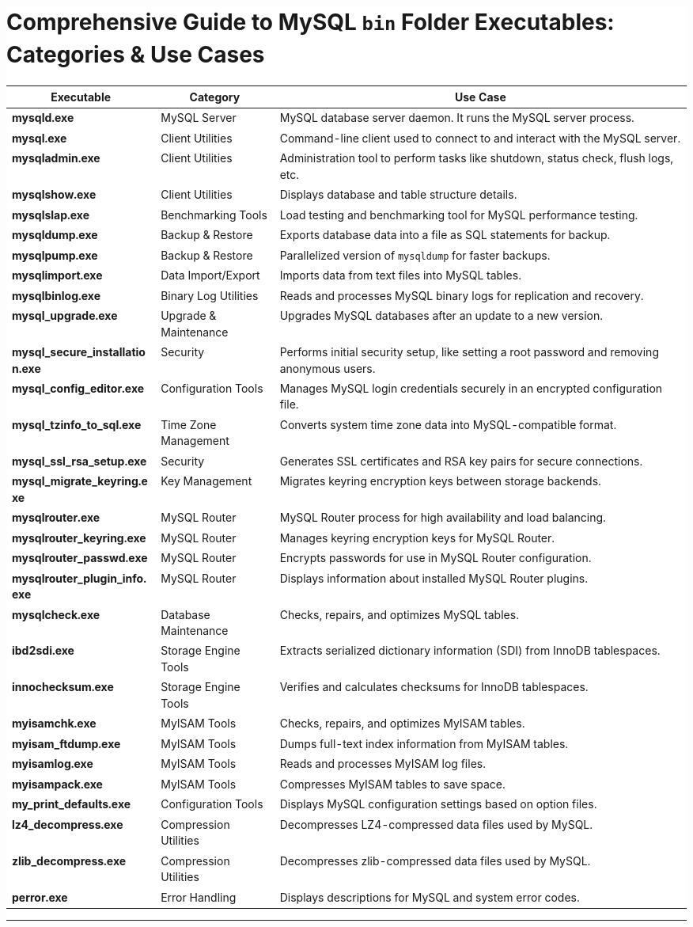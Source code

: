 # **Comprehensive Guide to MySQL `bin` Folder Executables: Categories & Use Cases**

| **Executable**                    | **Category**          | **Use Case**                                                                                |
| --------------------------------- | --------------------- | ------------------------------------------------------------------------------------------- |
| **mysqld.exe**                    | MySQL Server          | MySQL database server daemon. It runs the MySQL server process.                             |
| **mysql.exe**                     | Client Utilities      | Command-line client used to connect to and interact with the MySQL server.                  |
| **mysqladmin.exe**                | Client Utilities      | Administration tool to perform tasks like shutdown, status check, flush logs, etc.          |
| **mysqlshow.exe**                 | Client Utilities      | Displays database and table structure details.                                              |
| **mysqlslap.exe**                 | Benchmarking Tools    | Load testing and benchmarking tool for MySQL performance testing.                           |
| **mysqldump.exe**                 | Backup & Restore      | Exports database data into a file as SQL statements for backup.                             |
| **mysqlpump.exe**                 | Backup & Restore      | Parallelized version of `mysqldump` for faster backups.                                     |
| **mysqlimport.exe**               | Data Import/Export    | Imports data from text files into MySQL tables.                                             |
| **mysqlbinlog.exe**               | Binary Log Utilities  | Reads and processes MySQL binary logs for replication and recovery.                         |
| **mysql_upgrade.exe**             | Upgrade & Maintenance | Upgrades MySQL databases after an update to a new version.                                  |
| **mysql_secure_installation.exe** | Security              | Performs initial security setup, like setting a root password and removing anonymous users. |
| **mysql_config_editor.exe**       | Configuration Tools   | Manages MySQL login credentials securely in an encrypted configuration file.                |
| **mysql_tzinfo_to_sql.exe**       | Time Zone Management  | Converts system time zone data into MySQL-compatible format.                                |
| **mysql_ssl_rsa_setup.exe**       | Security              | Generates SSL certificates and RSA key pairs for secure connections.                        |
| **mysql_migrate_keyring.exe**     | Key Management        | Migrates keyring encryption keys between storage backends.                                  |
| **mysqlrouter.exe**               | MySQL Router          | MySQL Router process for high availability and load balancing.                              |
| **mysqlrouter_keyring.exe**       | MySQL Router          | Manages keyring encryption keys for MySQL Router.                                           |
| **mysqlrouter_passwd.exe**        | MySQL Router          | Encrypts passwords for use in MySQL Router configuration.                                   |
| **mysqlrouter_plugin_info.exe**   | MySQL Router          | Displays information about installed MySQL Router plugins.                                  |
| **mysqlcheck.exe**                | Database Maintenance  | Checks, repairs, and optimizes MySQL tables.                                                |
| **ibd2sdi.exe**                   | Storage Engine Tools  | Extracts serialized dictionary information (SDI) from InnoDB tablespaces.                   |
| **innochecksum.exe**              | Storage Engine Tools  | Verifies and calculates checksums for InnoDB tablespaces.                                   |
| **myisamchk.exe**                 | MyISAM Tools          | Checks, repairs, and optimizes MyISAM tables.                                               |
| **myisam_ftdump.exe**             | MyISAM Tools          | Dumps full-text index information from MyISAM tables.                                       |
| **myisamlog.exe**                 | MyISAM Tools          | Reads and processes MyISAM log files.                                                       |
| **myisampack.exe**                | MyISAM Tools          | Compresses MyISAM tables to save space.                                                     |
| **my_print_defaults.exe**         | Configuration Tools   | Displays MySQL configuration settings based on option files.                                |
| **lz4_decompress.exe**            | Compression Utilities | Decompresses LZ4-compressed data files used by MySQL.                                       |
| **zlib_decompress.exe**           | Compression Utilities | Decompresses zlib-compressed data files used by MySQL.                                      |
| **perror.exe**                    | Error Handling        | Displays descriptions for MySQL and system error codes.                                     |

---